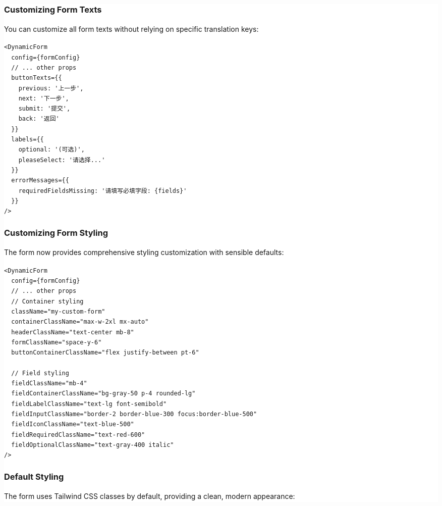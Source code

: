 ### Customizing Form Texts

You can customize all form texts without relying on specific translation keys:

```tsx
<DynamicForm
  config={formConfig}
  // ... other props
  buttonTexts={{
    previous: '上一步',
    next: '下一步',
    submit: '提交',
    back: '返回'
  }}
  labels={{
    optional: '(可选)',
    pleaseSelect: '请选择...'
  }}
  errorMessages={{
    requiredFieldsMissing: '请填写必填字段: {fields}'
  }}
/>
```

### Customizing Form Styling

The form now provides comprehensive styling customization with sensible defaults:

```tsx
<DynamicForm
  config={formConfig}
  // ... other props
  // Container styling
  className="my-custom-form"
  containerClassName="max-w-2xl mx-auto"
  headerClassName="text-center mb-8"
  formClassName="space-y-6"
  buttonContainerClassName="flex justify-between pt-6"
  
  // Field styling
  fieldClassName="mb-4"
  fieldContainerClassName="bg-gray-50 p-4 rounded-lg"
  fieldLabelClassName="text-lg font-semibold"
  fieldInputClassName="border-2 border-blue-300 focus:border-blue-500"
  fieldIconClassName="text-blue-500"
  fieldRequiredClassName="text-red-600"
  fieldOptionalClassName="text-gray-400 italic"
/>
```

### Default Styling

The form uses Tailwind CSS classes by default, providing a clean, modern appearance:

